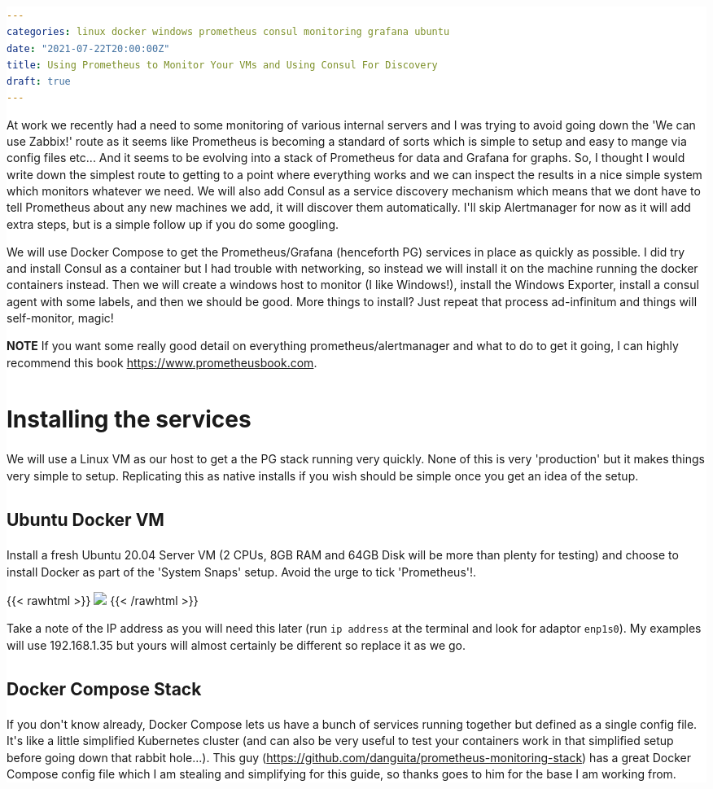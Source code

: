 ```yaml
---
categories: linux docker windows prometheus consul monitoring grafana ubuntu
date: "2021-07-22T20:00:00Z"
title: Using Prometheus to Monitor Your VMs and Using Consul For Discovery
draft: true
---
```


At work we recently had a need to some monitoring of various internal servers and I was trying to avoid going down the 'We can use Zabbix!' route as it seems like Prometheus is becoming a standard of sorts which is simple to setup and easy to mange via config files etc... And it seems to be evolving into a stack of Prometheus for data and Grafana for graphs. So, I thought I would write down the simplest route to getting to a point where everything works and we can inspect the results in a nice simple system which monitors whatever we need. We will also add Consul as a service discovery mechanism which means that we dont have to tell Prometheus about any new machines we add, it will discover them automatically. I'll skip Alertmanager for now as it will add extra steps, but is a simple follow up if you do some googling. 

We will use Docker Compose to get the Prometheus/Grafana (henceforth PG) services in place as quickly as possible. I did try and install Consul as a container but I had trouble with networking, so instead we will install it on the machine running the docker containers instead. Then we will create a windows host to monitor (I like Windows!), install the Windows Exporter, install a consul agent with some labels, and then we should be good. More things to install? Just repeat that process ad-infinitum and things will self-monitor, magic!

**NOTE**
If you want some really good detail on everything prometheus/alertmanager and what to do to get it going, I can highly recommend this book https://www.prometheusbook.com.

# Installing the services

We will use a Linux VM as our host to get a the PG stack running very quickly. None of this is very 'production' but it makes things very simple to setup. Replicating this as native installs if you wish should be simple once you get an idea of the setup.

## Ubuntu Docker VM

Install a fresh Ubuntu 20.04 Server VM (2 CPUs, 8GB RAM and 64GB Disk will be more than plenty for testing) and choose to install Docker as part of the 'System Snaps' setup. Avoid the urge to tick 'Prometheus'!.

{{< rawhtml >}}
<a data-fancybox="gallery" href="/assets/images/2021/Using-Prometheus-to-Monitor-Your-VMs-And-Using-Consul-For-Discovery/001.png"><img src="/assets/images/2021/Using-Prometheus-to-Monitor-Your-VMs-And-Using-Consul-For-Discovery/001.png"></a>
{{< /rawhtml >}}

Take a note of the IP address as you will need this later (run ```ip address``` at the terminal and look for adaptor ```enp1s0```). My examples will use 192.168.1.35 but yours will almost certainly be different so replace it as we go.

## Docker Compose Stack
If you don't know already, Docker Compose lets us have a bunch of services running together but defined as a single config file. It's like a little simplified Kubernetes cluster (and can also be very useful to test your containers work in that simplified setup before going down that rabbit hole...). This guy (https://github.com/danguita/prometheus-monitoring-stack) has a great Docker Compose config file which I am stealing and simplifying for this guide, so thanks goes to him for the base I am working from.
